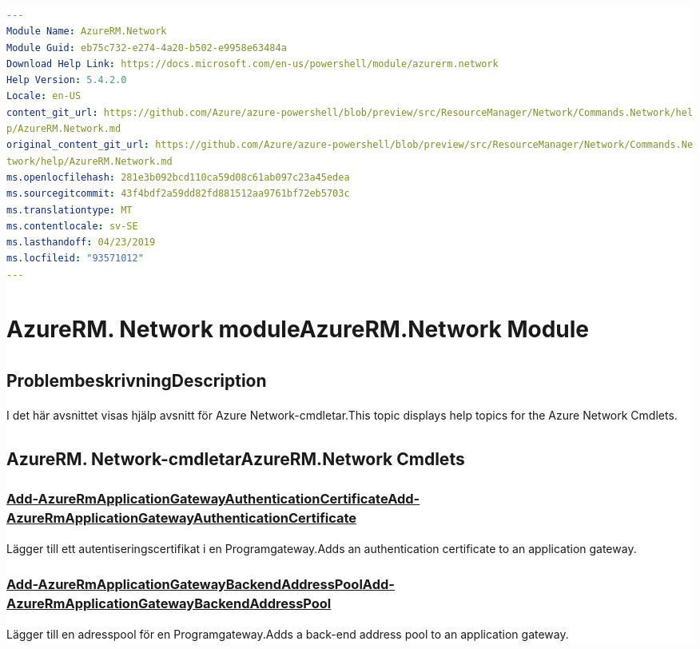 ```yaml
---
Module Name: AzureRM.Network
Module Guid: eb75c732-e274-4a20-b502-e9958e63484a
Download Help Link: https://docs.microsoft.com/en-us/powershell/module/azurerm.network
Help Version: 5.4.2.0
Locale: en-US
content_git_url: https://github.com/Azure/azure-powershell/blob/preview/src/ResourceManager/Network/Commands.Network/help/AzureRM.Network.md
original_content_git_url: https://github.com/Azure/azure-powershell/blob/preview/src/ResourceManager/Network/Commands.Network/help/AzureRM.Network.md
ms.openlocfilehash: 281e3b092bcd110ca59d08c61ab097c23a45edea
ms.sourcegitcommit: 43f4bdf2a59dd82fd881512aa9761bf72eb5703c
ms.translationtype: MT
ms.contentlocale: sv-SE
ms.lasthandoff: 04/23/2019
ms.locfileid: "93571012"
---
```

# <span data-ttu-id="7c159-101">AzureRM. Network module</span><span class="sxs-lookup"><span data-stu-id="7c159-101">AzureRM.Network Module</span></span>
## <span data-ttu-id="7c159-102">Problembeskrivning</span><span class="sxs-lookup"><span data-stu-id="7c159-102">Description</span></span>
<span data-ttu-id="7c159-103">I det här avsnittet visas hjälp avsnitt för Azure Network-cmdletar.</span><span class="sxs-lookup"><span data-stu-id="7c159-103">This topic displays help topics for the Azure Network Cmdlets.</span></span>

## <span data-ttu-id="7c159-104">AzureRM. Network-cmdletar</span><span class="sxs-lookup"><span data-stu-id="7c159-104">AzureRM.Network Cmdlets</span></span>
### [<span data-ttu-id="7c159-105">Add-AzureRmApplicationGatewayAuthenticationCertificate</span><span class="sxs-lookup"><span data-stu-id="7c159-105">Add-AzureRmApplicationGatewayAuthenticationCertificate</span></span>](Add-AzureRmApplicationGatewayAuthenticationCertificate.md)
<span data-ttu-id="7c159-106">Lägger till ett autentiseringscertifikat i en Programgateway.</span><span class="sxs-lookup"><span data-stu-id="7c159-106">Adds an authentication certificate to an application gateway.</span></span>

### [<span data-ttu-id="7c159-107">Add-AzureRmApplicationGatewayBackendAddressPool</span><span class="sxs-lookup"><span data-stu-id="7c159-107">Add-AzureRmApplicationGatewayBackendAddressPool</span></span>](Add-AzureRmApplicationGatewayBackendAddressPool.md)
<span data-ttu-id="7c159-108">Lägger till en adresspool för en Programgateway.</span><span class="sxs-lookup"><span data-stu-id="7c159-108">Adds a back-end address pool to an application gateway.</span></span>
